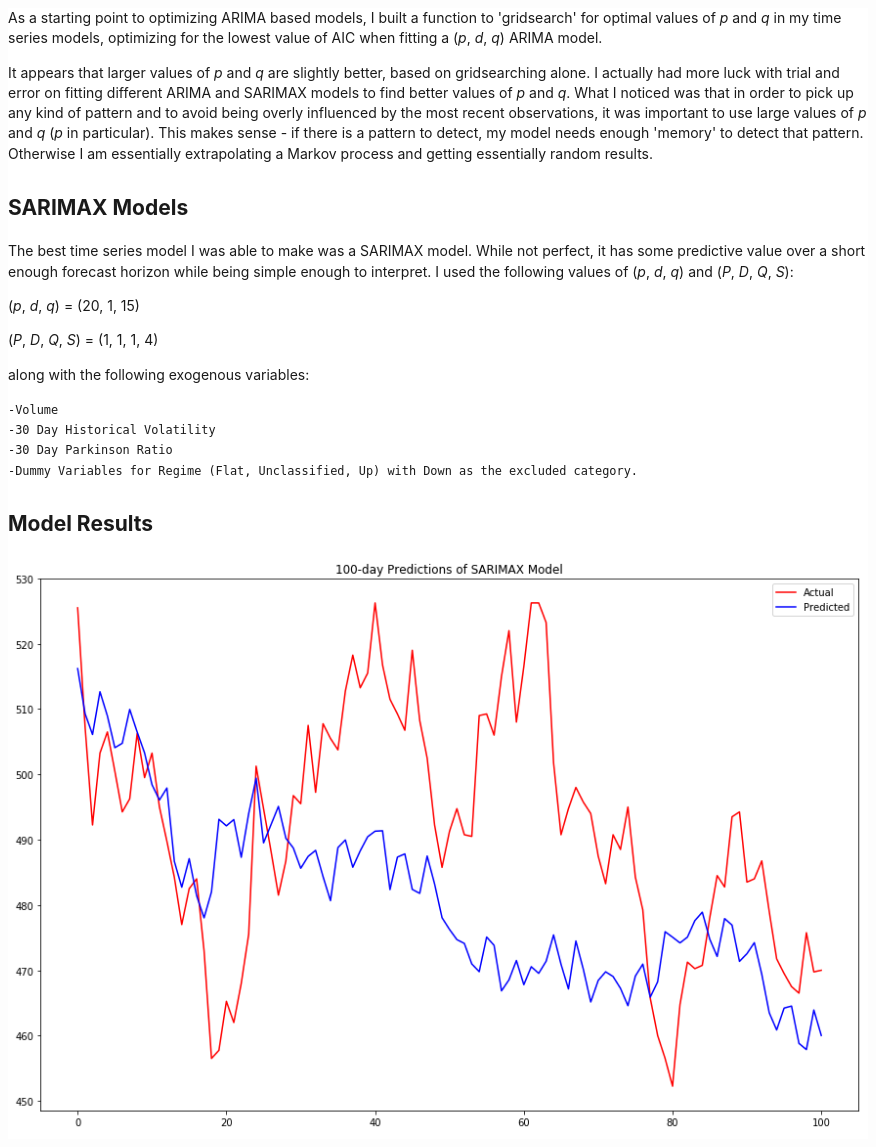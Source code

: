 As a starting point to optimizing ARIMA based models, I built a function to 'gridsearch' for optimal values of *p* and *q* in my time series models, optimizing for the lowest value of AIC when fitting a (*p*, *d*, *q*) ARIMA model.

It appears that larger values of *p* and *q* are slightly better, based on gridsearching alone. I actually had more luck with trial and error on fitting different ARIMA and SARIMAX models to find better values of *p* and *q*. What I noticed was that in order to pick up any kind of pattern and to avoid being overly influenced by the most recent observations, it was important to use large values of *p* and *q* (*p* in particular). This makes sense - if there is a pattern to detect, my model needs enough 'memory' to detect that pattern. Otherwise I am essentially extrapolating a Markov process and getting essentially random results.

## SARIMAX Models

The best time series model I was able to make was a SARIMAX model. While not perfect, it has some predictive value over a short enough forecast horizon while being simple enough to interpret. I used the following values of ($p$, $d$, $q$) and (*P*, *D*, *Q*, *S*):

(*p*, *d*, *q*) = (20, 1, 15)

(*P*, *D*, *Q*, *S*) = (1, 1, 1, 4)


along with the following exogenous variables:

    -Volume 
    -30 Day Historical Volatility 
    -30 Day Parkinson Ratio 
    -Dummy Variables for Regime (Flat, Unclassified, Up) with Down as the excluded category.
    

## Model Results
    
![smax](materials/SARIMAXPred.png)
